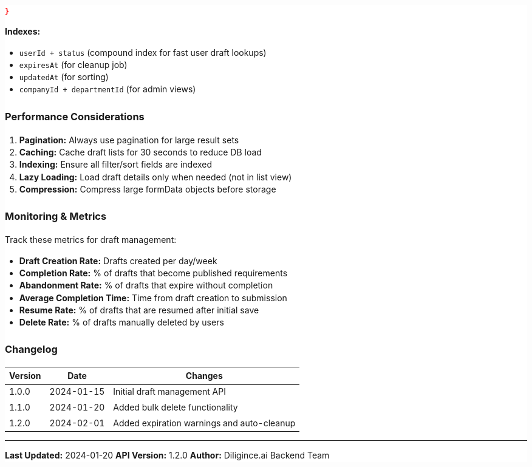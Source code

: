 ```json
}
```

**Indexes:**
- `userId + status` (compound index for fast user draft lookups)
- `expiresAt` (for cleanup job)
- `updatedAt` (for sorting)
- `companyId + departmentId` (for admin views)

### Performance Considerations

1. **Pagination:** Always use pagination for large result sets
2. **Caching:** Cache draft lists for 30 seconds to reduce DB load
3. **Indexing:** Ensure all filter/sort fields are indexed
4. **Lazy Loading:** Load draft details only when needed (not in list view)
5. **Compression:** Compress large formData objects before storage

### Monitoring & Metrics

Track these metrics for draft management:

- **Draft Creation Rate:** Drafts created per day/week
- **Completion Rate:** % of drafts that become published requirements
- **Abandonment Rate:** % of drafts that expire without completion
- **Average Completion Time:** Time from draft creation to submission
- **Resume Rate:** % of drafts that are resumed after initial save
- **Delete Rate:** % of drafts manually deleted by users

### Changelog

| Version | Date | Changes |
|---------|------|---------|
| 1.0.0 | 2024-01-15 | Initial draft management API |
| 1.1.0 | 2024-01-20 | Added bulk delete functionality |
| 1.2.0 | 2024-02-01 | Added expiration warnings and auto-cleanup |

---

**Last Updated:** 2024-01-20
**API Version:** 1.2.0
**Author:** Diligince.ai Backend Team
